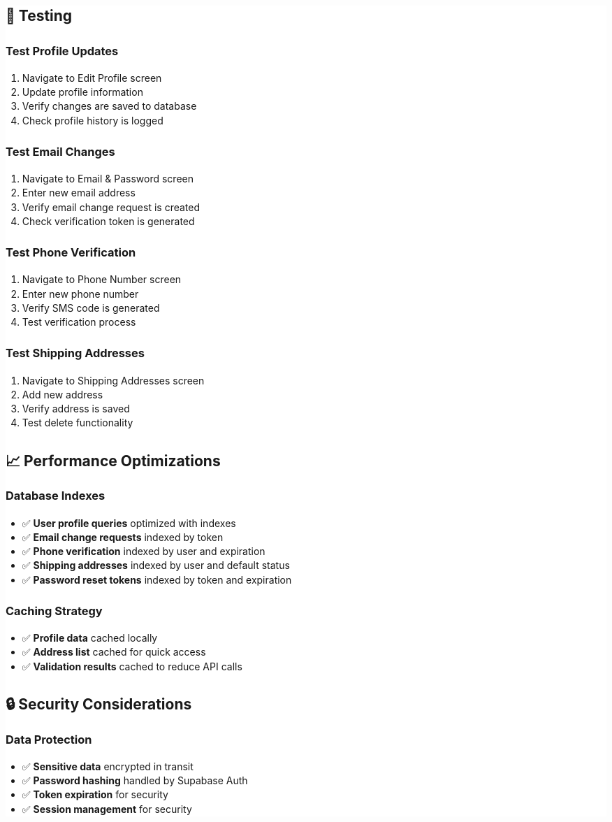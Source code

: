 ## 🧪 Testing

### Test Profile Updates
1. Navigate to Edit Profile screen
2. Update profile information
3. Verify changes are saved to database
4. Check profile history is logged

### Test Email Changes
1. Navigate to Email & Password screen
2. Enter new email address
3. Verify email change request is created
4. Check verification token is generated

### Test Phone Verification
1. Navigate to Phone Number screen
2. Enter new phone number
3. Verify SMS code is generated
4. Test verification process

### Test Shipping Addresses
1. Navigate to Shipping Addresses screen
2. Add new address
3. Verify address is saved
4. Test delete functionality

## 📈 Performance Optimizations

### Database Indexes
- ✅ **User profile queries** optimized with indexes
- ✅ **Email change requests** indexed by token
- ✅ **Phone verification** indexed by user and expiration
- ✅ **Shipping addresses** indexed by user and default status
- ✅ **Password reset tokens** indexed by token and expiration

### Caching Strategy
- ✅ **Profile data** cached locally
- ✅ **Address list** cached for quick access
- ✅ **Validation results** cached to reduce API calls

## 🔒 Security Considerations

### Data Protection
- ✅ **Sensitive data** encrypted in transit
- ✅ **Password hashing** handled by Supabase Auth
- ✅ **Token expiration** for security
- ✅ **Session management** for security
